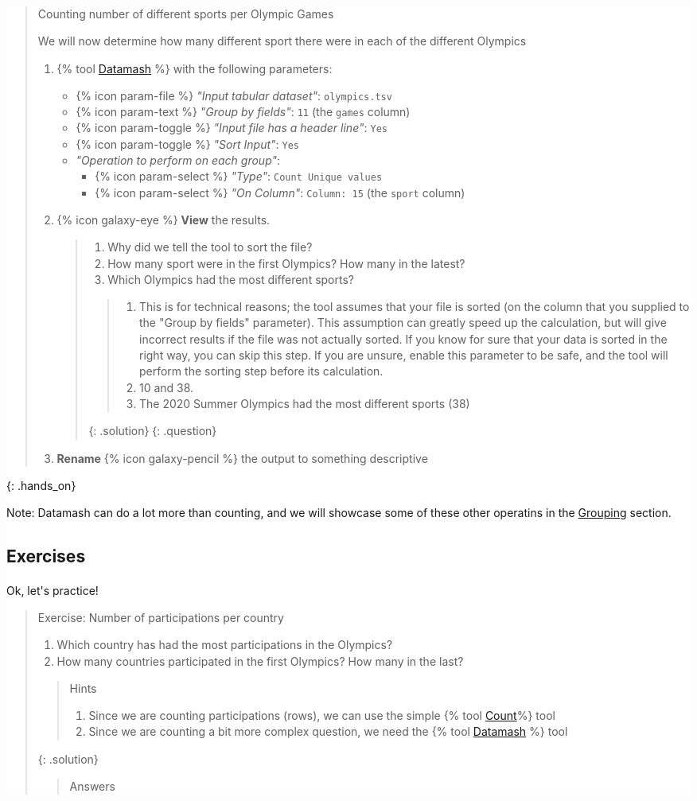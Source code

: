 
> <hands-on-title>Counting number of different sports per Olympic Games</hands-on-title>
>
> We will now determine how many different sport there were in each of the different Olympics
>
> 1. {% tool [Datamash]({{version_datamash}}) %} with the following parameters:
>    - {% icon param-file %} *"Input tabular dataset"*: `olympics.tsv`
>    - {% icon param-text %} *"Group by fields"*: `11` (the `games` column)
>    - {% icon param-toggle %} *"Input file has a header line"*: `Yes`
>    - {% icon param-toggle %} *"Sort Input"*: `Yes`
>    - *"Operation to perform on each group"*:
>      - {% icon param-select %} *"Type"*: `Count Unique values`
>      - {% icon param-select %} *"On Column"*: `Column: 15` (the `sport` column)
>
> 2. {% icon galaxy-eye %} **View** the results.
>
>    > <question-title></question-title>
>    >
>    > 1. Why did we tell the tool to sort the file?
>    > 2. How many sport were in the first Olympics? How many in the latest?
>    > 3. Which Olympics had the most different sports?
>    >
>    > > <solution-title></solution-title>
>    > >
>    > > 1. This is for technical reasons; the tool assumes that your file is sorted (on the column that you supplied to the "Group by fields" parameter).
>    > >    This assumption can greatly speed up the calculation, but will give incorrect results if the file was not actually sorted.
>    > >    If you know for sure that your data is sorted in the right way, you can skip this step. If you are unsure, enable this parameter to be safe, and the
>    > >    tool will perform the sorting step before its calculation.
>    > > 2. 10 and 38.
>    > > 3. The 2020 Summer Olympics had the most different sports (38)
>    > >
>    > {: .solution}
>    {: .question}
>
> 3. **Rename** {% icon galaxy-pencil %} the output to something descriptive
>
{: .hands_on}


Note: Datamash can do a lot more than counting,  and we will showcase some of these other operatins in the [Grouping](#grouping) section.

## Exercises

Ok, let's practice!

> <question-title noprefix>Exercise: Number of participations per country</question-title>
>
> 1. Which country has had the most participations in the Olympics?
> 2. How many countries participated in the first Olympics? How many in the last?
>
> > <solution-title noprefix>Hints</solution-title>
> >
> > 1. Since we are counting participations (rows), we can use the simple {% tool [Count]({{version_count}})%} tool
> > 2. Since we are counting a bit more complex question, we need the {% tool [Datamash]({{version_datamash}}) %} tool
> >
> {: .solution}
>
> > <solution-title noprefix>Answers</solution-title>
> >